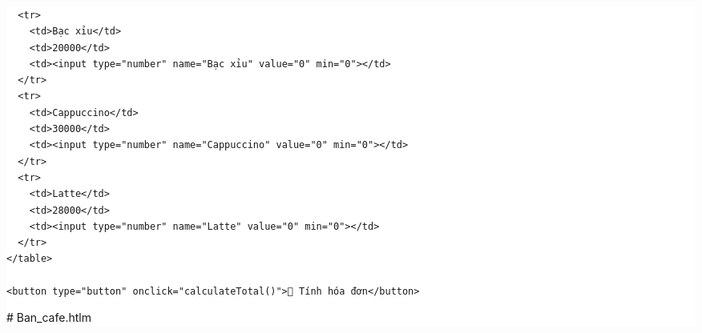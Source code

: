       <tr>
        <td>Bạc xỉu</td>
        <td>20000</td>
        <td><input type="number" name="Bạc xỉu" value="0" min="0"></td>
      </tr>
      <tr>
        <td>Cappuccino</td>
        <td>30000</td>
        <td><input type="number" name="Cappuccino" value="0" min="0"></td>
      </tr>
      <tr>
        <td>Latte</td>
        <td>28000</td>
        <td><input type="number" name="Latte" value="0" min="0"></td>
      </tr>
    </table>

    <button type="button" onclick="calculateTotal()">🧾 Tính hóa đơn</button>
  </form>

  <div id="receipt"></div>

  <script>
    const prices = {
      "Cà phê đen": 15000,
      "Cà phê sữa": 18000,
      "Bạc xỉu": 20000,
      "Cappuccino": 30000,
      "Latte": 28000
    };

    function calculateTotal() {
      const form = document.getElementById("coffeeForm");
      const receipt = document.getElementById("receipt");
      let total = 0;
      let receiptHtml = "<h2>🧾 Hóa đơn:</h2><ul>";

      for (let item in prices) {
        const qty = parseInt(form.elements[item].value);
        if (qty > 0) {
          const itemTotal = prices[item] * qty;
          total += itemTotal;
          receiptHtml += `<li>${item} x${qty} = ${itemTotal.toLocaleString()} VND</li>`;
        }
      }

      receiptHtml += `</ul><p class="total">💵 Tổng cộng: ${total.toLocaleString()} VND</p>`;
      receipt.innerHTML = receiptHtml;
    }
  </script>

</body>
</html># Ban_cafe.htlm
